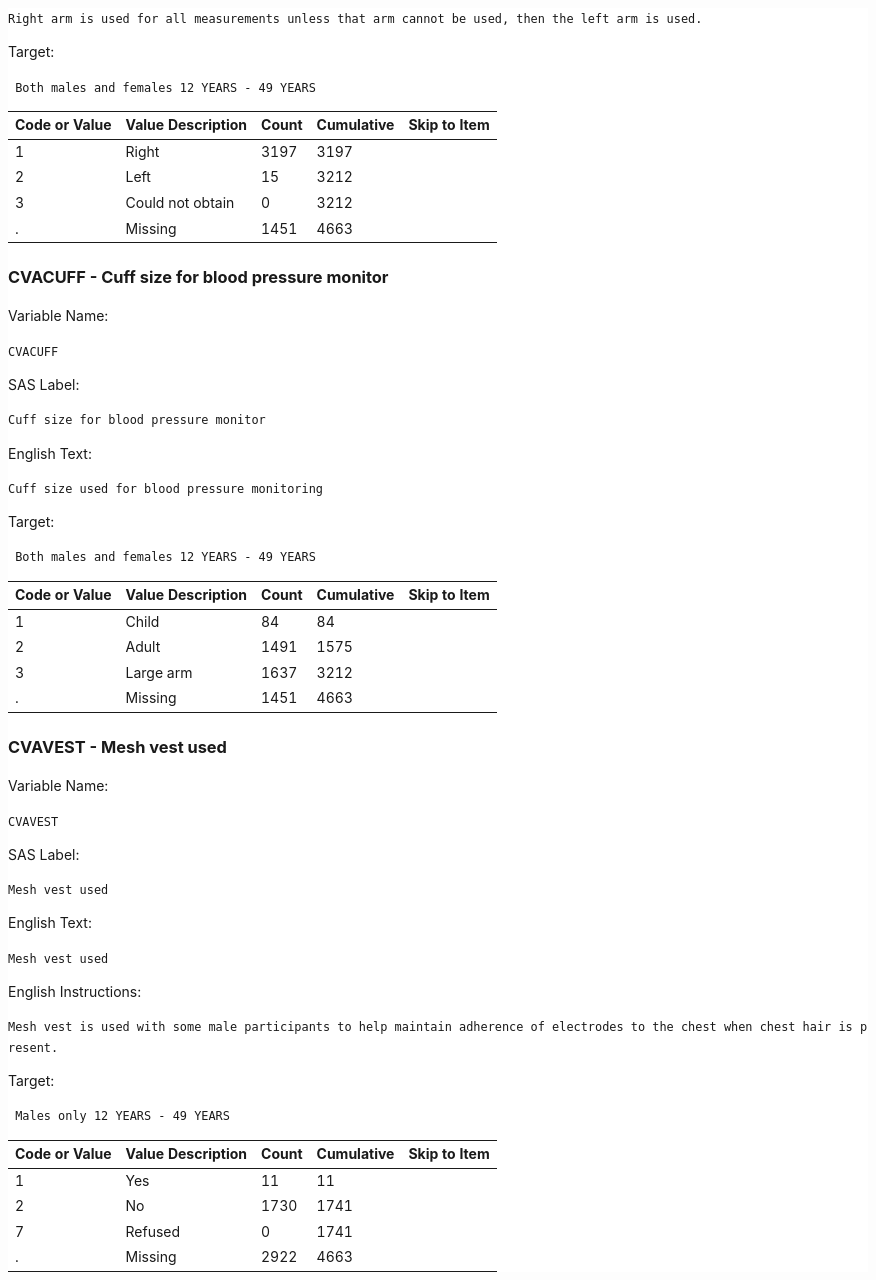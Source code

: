     Right arm is used for all measurements unless that arm cannot be used, then the left arm is used.
Target:

     Both males and females 12 YEARS - 49 YEARS
Code or Value | Value Description | Count | Cumulative | Skip to Item  
---|---|---|---|---  
1 | Right | 3197 | 3197 |   
2 | Left | 15 | 3212 |   
3 | Could not obtain | 0 | 3212 |   
. | Missing | 1451 | 4663 |   
  
### CVACUFF - Cuff size for blood pressure monitor

Variable Name:

    CVACUFF
SAS Label:

    Cuff size for blood pressure monitor
English Text:

    Cuff size used for blood pressure monitoring
Target:

     Both males and females 12 YEARS - 49 YEARS
Code or Value | Value Description | Count | Cumulative | Skip to Item  
---|---|---|---|---  
1 | Child | 84 | 84 |   
2 | Adult | 1491 | 1575 |   
3 | Large arm | 1637 | 3212 |   
. | Missing | 1451 | 4663 |   
  
### CVAVEST - Mesh vest used

Variable Name:

    CVAVEST
SAS Label:

    Mesh vest used
English Text:

    Mesh vest used
English Instructions:

    Mesh vest is used with some male participants to help maintain adherence of electrodes to the chest when chest hair is present.
Target:

     Males only 12 YEARS - 49 YEARS
Code or Value | Value Description | Count | Cumulative | Skip to Item  
---|---|---|---|---  
1 | Yes | 11 | 11 |   
2 | No | 1730 | 1741 |   
7 | Refused | 0 | 1741 |   
. | Missing | 2922 | 4663 |   
  